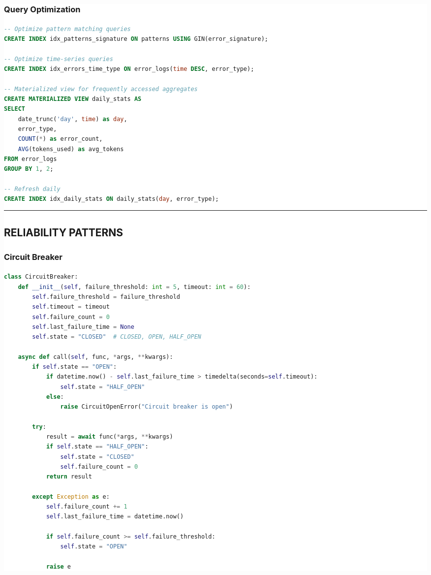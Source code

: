 ### Query Optimization

```sql
-- Optimize pattern matching queries
CREATE INDEX idx_patterns_signature ON patterns USING GIN(error_signature);

-- Optimize time-series queries
CREATE INDEX idx_errors_time_type ON error_logs(time DESC, error_type);

-- Materialized view for frequently accessed aggregates
CREATE MATERIALIZED VIEW daily_stats AS
SELECT 
    date_trunc('day', time) as day,
    error_type,
    COUNT(*) as error_count,
    AVG(tokens_used) as avg_tokens
FROM error_logs
GROUP BY 1, 2;

-- Refresh daily
CREATE INDEX idx_daily_stats ON daily_stats(day, error_type);
```

---

## RELIABILITY PATTERNS

### Circuit Breaker

```python
class CircuitBreaker:
    def __init__(self, failure_threshold: int = 5, timeout: int = 60):
        self.failure_threshold = failure_threshold
        self.timeout = timeout
        self.failure_count = 0
        self.last_failure_time = None
        self.state = "CLOSED"  # CLOSED, OPEN, HALF_OPEN
    
    async def call(self, func, *args, **kwargs):
        if self.state == "OPEN":
            if datetime.now() - self.last_failure_time > timedelta(seconds=self.timeout):
                self.state = "HALF_OPEN"
            else:
                raise CircuitOpenError("Circuit breaker is open")
        
        try:
            result = await func(*args, **kwargs)
            if self.state == "HALF_OPEN":
                self.state = "CLOSED"
                self.failure_count = 0
            return result
            
        except Exception as e:
            self.failure_count += 1
            self.last_failure_time = datetime.now()
            
            if self.failure_count >= self.failure_threshold:
                self.state = "OPEN"
            
            raise e
```
